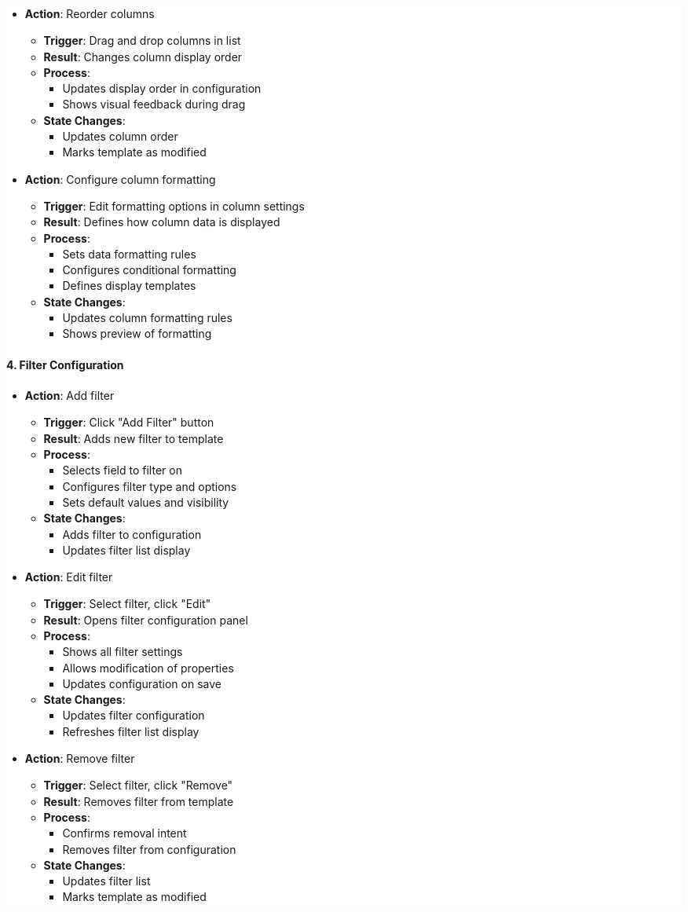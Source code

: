 - **Action**: Reorder columns
  - **Trigger**: Drag and drop columns in list
  - **Result**: Changes column display order
  - **Process**:
    - Updates display order in configuration
    - Shows visual feedback during drag
  - **State Changes**:
    - Updates column order
    - Marks template as modified

- **Action**: Configure column formatting
  - **Trigger**: Edit formatting options in column settings
  - **Result**: Defines how column data is displayed
  - **Process**:
    - Sets data formatting rules
    - Configures conditional formatting
    - Defines display templates
  - **State Changes**:
    - Updates column formatting rules
    - Shows preview of formatting

#### 4. Filter Configuration

- **Action**: Add filter
  - **Trigger**: Click "Add Filter" button
  - **Result**: Adds new filter to template
  - **Process**:
    - Selects field to filter on
    - Configures filter type and options
    - Sets default values and visibility
  - **State Changes**:
    - Adds filter to configuration
    - Updates filter list display

- **Action**: Edit filter
  - **Trigger**: Select filter, click "Edit"
  - **Result**: Opens filter configuration panel
  - **Process**:
    - Shows all filter settings
    - Allows modification of properties
    - Updates configuration on save
  - **State Changes**:
    - Updates filter configuration
    - Refreshes filter list display

- **Action**: Remove filter
  - **Trigger**: Select filter, click "Remove"
  - **Result**: Removes filter from template
  - **Process**:
    - Confirms removal intent
    - Removes filter from configuration
  - **State Changes**:
    - Updates filter list
    - Marks template as modified
